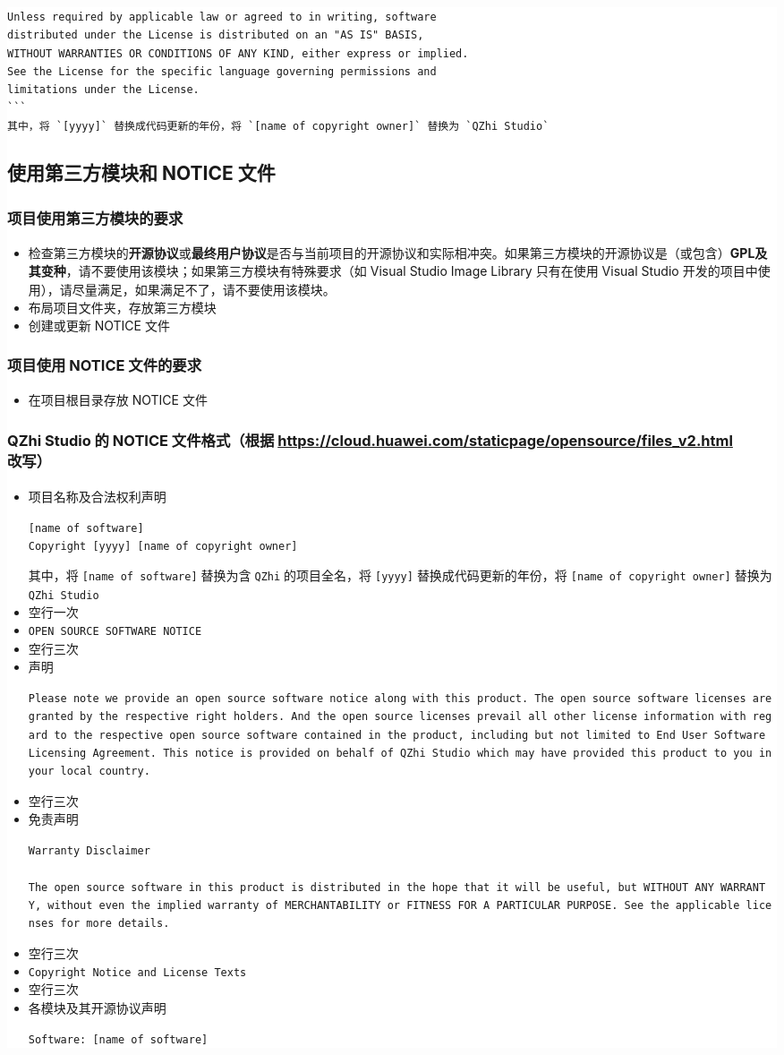     Unless required by applicable law or agreed to in writing, software
    distributed under the License is distributed on an "AS IS" BASIS,
    WITHOUT WARRANTIES OR CONDITIONS OF ANY KIND, either express or implied.
    See the License for the specific language governing permissions and
    limitations under the License.
    ```
    其中，将 `[yyyy]` 替换成代码更新的年份，将 `[name of copyright owner]` 替换为 `QZhi Studio`

## 使用第三方模块和 NOTICE 文件

### 项目使用第三方模块的要求

* 检查第三方模块的**开源协议**或**最终用户协议**是否与当前项目的开源协议和实际相冲突。如果第三方模块的开源协议是（或包含）**GPL及其变种**，请不要使用该模块；如果第三方模块有特殊要求（如 Visual Studio Image Library 只有在使用 Visual Studio 开发的项目中使用），请尽量满足，如果满足不了，请不要使用该模块。
* 布局项目文件夹，存放第三方模块
* 创建或更新 NOTICE 文件

### 项目使用 NOTICE 文件的要求

* 在项目根目录存放 NOTICE 文件

### QZhi Studio 的 NOTICE 文件格式（根据 https://cloud.huawei.com/staticpage/opensource/files_v2.html 改写）

* 项目名称及合法权利声明
    ```
    [name of software]
    Copyright [yyyy] [name of copyright owner]
    ```
    其中，将 `[name of software]` 替换为含 `QZhi` 的项目全名，将 `[yyyy]` 替换成代码更新的年份，将 `[name of copyright owner]` 替换为 `QZhi Studio`
* 空行一次
* `OPEN SOURCE SOFTWARE NOTICE`
* 空行三次
* 声明
    ```
    Please note we provide an open source software notice along with this product. The open source software licenses are granted by the respective right holders. And the open source licenses prevail all other license information with regard to the respective open source software contained in the product, including but not limited to End User Software Licensing Agreement. This notice is provided on behalf of QZhi Studio which may have provided this product to you in your local country.
    ```
* 空行三次
* 免责声明
    ```
    Warranty Disclaimer

    The open source software in this product is distributed in the hope that it will be useful, but WITHOUT ANY WARRANTY, without even the implied warranty of MERCHANTABILITY or FITNESS FOR A PARTICULAR PURPOSE. See the applicable licenses for more details.
    ```
* 空行三次
* `Copyright Notice and License Texts`
* 空行三次
* 各模块及其开源协议声明
    ```
    Software: [name of software]
